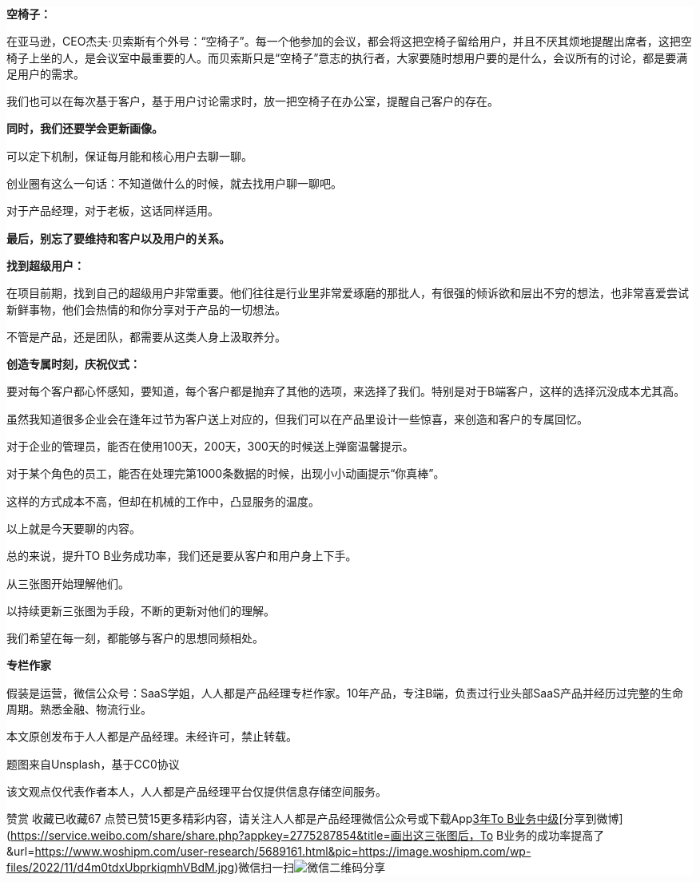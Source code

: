 **空椅子：**

在亚马逊，CEO杰夫·贝索斯有个外号：“空椅子”。每一个他参加的会议，都会将这把空椅子留给用户，并且不厌其烦地提醒出席者，这把空椅子上坐的人，是会议室中最重要的人。而贝索斯只是“空椅子”意志的执行者，大家要随时想用户要的是什么，会议所有的讨论，都是要满足用户的需求。

我们也可以在每次基于客户，基于用户讨论需求时，放一把空椅子在办公室，提醒自己客户的存在。

**同时，我们还要学会更新画像。**

可以定下机制，保证每月能和核心用户去聊一聊。

创业圈有这么一句话：不知道做什么的时候，就去找用户聊一聊吧。

对于产品经理，对于老板，这话同样适用。

**最后，别忘了要维持和客户以及用户的关系。**

**找到超级用户：**

在项目前期，找到自己的超级用户非常重要。他们往往是行业里非常爱琢磨的那批人，有很强的倾诉欲和层出不穷的想法，也非常喜爱尝试新鲜事物，他们会热情的和你分享对于产品的一切想法。

不管是产品，还是团队，都需要从这类人身上汲取养分。

**创造专属时刻，庆祝仪式：**

要对每个客户都心怀感知，要知道，每个客户都是抛弃了其他的选项，来选择了我们。特别是对于B端客户，这样的选择沉没成本尤其高。

虽然我知道很多企业会在逢年过节为客户送上对应的，但我们可以在产品里设计一些惊喜，来创造和客户的专属回忆。

对于企业的管理员，能否在使用100天，200天，300天的时候送上弹窗温馨提示。

对于某个角色的员工，能否在处理完第1000条数据的时候，出现小小动画提示“你真棒”。

这样的方式成本不高，但却在机械的工作中，凸显服务的温度。

以上就是今天要聊的内容。

总的来说，提升TO B业务成功率，我们还是要从客户和用户身上下手。

从三张图开始理解他们。

以持续更新三张图为手段，不断的更新对他们的理解。

我们希望在每一刻，都能够与客户的思想同频相处。

**专栏作家**

假装是运营，微信公众号：SaaS学姐，人人都是产品经理专栏作家。10年产品，专注B端，负责过行业头部SaaS产品并经历过完整的生命周期。熟悉金融、物流行业。

本文原创发布于人人都是产品经理。未经许可，禁止转载。

题图来自Unsplash，基于CC0协议

该文观点仅代表作者本人，人人都是产品经理平台仅提供信息存储空间服务。

赞赏 收藏已收藏67 点赞已赞15更多精彩内容，请关注人人都是产品经理微信公众号或下载App[3年](https://www.woshipm.com/tag/3%e5%b9%b4)[To B业务](https://www.woshipm.com/tag/to-b%e4%b8%9a%e5%8a%a1)[中级](https://www.woshipm.com/tag/%e4%b8%ad%e7%ba%a7)[分享到微博](https://service.weibo.com/share/share.php?appkey=2775287854&title=画出这三张图后，To B业务的成功率提高了&url=https://www.woshipm.com/user-research/5689161.html&pic=https://image.woshipm.com/wp-files/2022/11/d4m0tdxUbprkiqmhVBdM.jpg)微信扫一扫![微信二维码](https://api.pwmqr.com/qrcode/create/?url=https://www.woshipm.com/user-research/5689161.html)分享